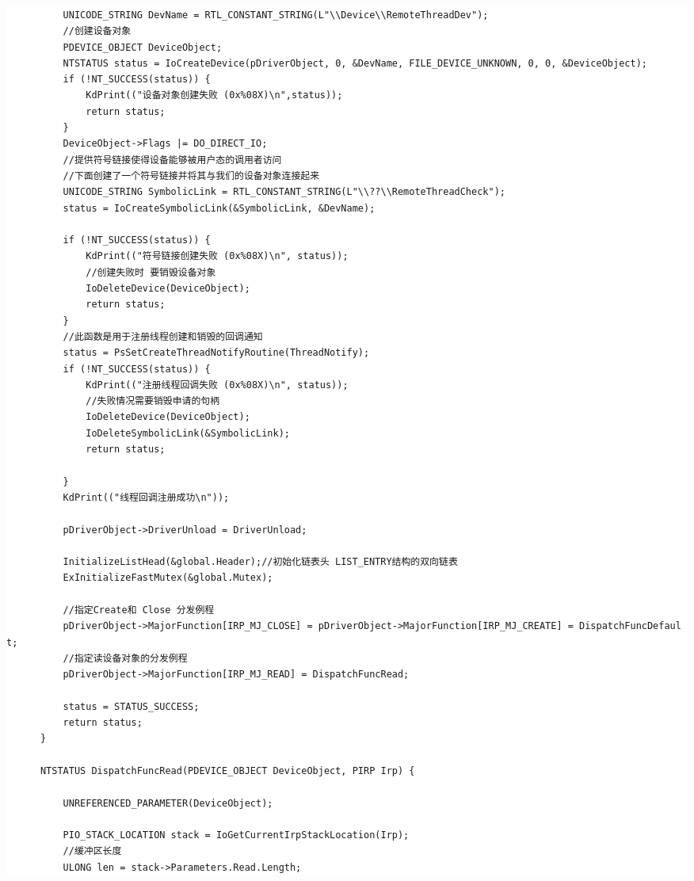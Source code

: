               UNICODE_STRING DevName = RTL_CONSTANT_STRING(L"\\Device\\RemoteThreadDev");
              //创建设备对象
              PDEVICE_OBJECT DeviceObject;
              NTSTATUS status = IoCreateDevice(pDriverObject, 0, &DevName, FILE_DEVICE_UNKNOWN, 0, 0, &DeviceObject);
              if (!NT_SUCCESS(status)) {
                  KdPrint(("设备对象创建失败 (0x%08X)\n",status));
                  return status;
              }
              DeviceObject->Flags |= DO_DIRECT_IO;
              //提供符号链接使得设备能够被用户态的调用者访问
              //下面创建了一个符号链接并将其与我们的设备对象连接起来
              UNICODE_STRING SymbolicLink = RTL_CONSTANT_STRING(L"\\??\\RemoteThreadCheck");
              status = IoCreateSymbolicLink(&SymbolicLink, &DevName);
        
              if (!NT_SUCCESS(status)) {
                  KdPrint(("符号链接创建失败 (0x%08X)\n", status));
                  //创建失败时 要销毁设备对象
                  IoDeleteDevice(DeviceObject);
                  return status;
              }
              //此函数是用于注册线程创建和销毁的回调通知
              status = PsSetCreateThreadNotifyRoutine(ThreadNotify);
              if (!NT_SUCCESS(status)) {
                  KdPrint(("注册线程回调失败 (0x%08X)\n", status));
                  //失败情况需要销毁申请的句柄
                  IoDeleteDevice(DeviceObject);
                  IoDeleteSymbolicLink(&SymbolicLink);
                  return status;
        
              }
              KdPrint(("线程回调注册成功\n"));
        
              pDriverObject->DriverUnload = DriverUnload;
        
              InitializeListHead(&global.Header);//初始化链表头 LIST_ENTRY结构的双向链表
              ExInitializeFastMutex(&global.Mutex);
        
              //指定Create和 Close 分发例程
              pDriverObject->MajorFunction[IRP_MJ_CLOSE] = pDriverObject->MajorFunction[IRP_MJ_CREATE] = DispatchFuncDefault;
              //指定读设备对象的分发例程
              pDriverObject->MajorFunction[IRP_MJ_READ] = DispatchFuncRead;
        
              status = STATUS_SUCCESS;
              return status;
          }
        
          NTSTATUS DispatchFuncRead(PDEVICE_OBJECT DeviceObject, PIRP Irp) {
        
              UNREFERENCED_PARAMETER(DeviceObject);
        
              PIO_STACK_LOCATION stack = IoGetCurrentIrpStackLocation(Irp);
              //缓冲区长度
              ULONG len = stack->Parameters.Read.Length;
        